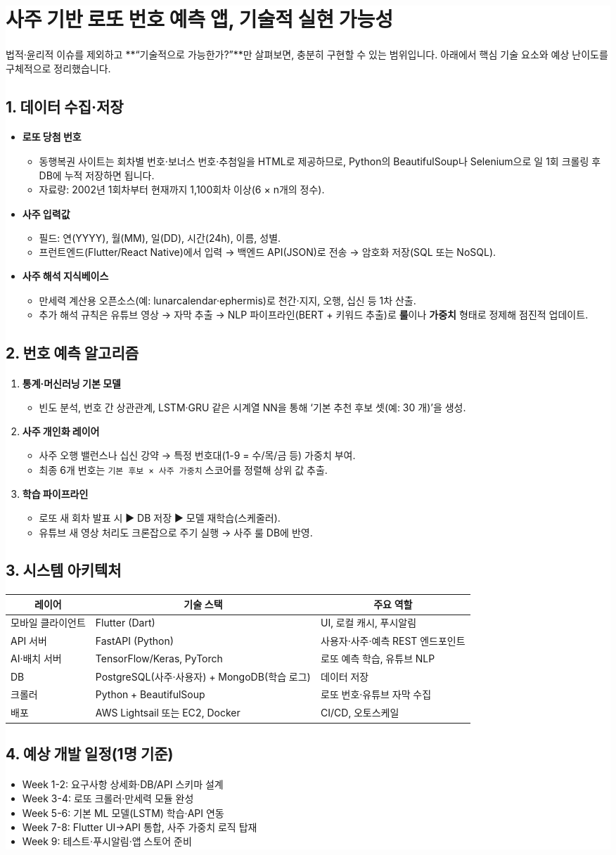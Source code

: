 # 사주 기반 로또 번호 예측 앱, **기술적 실현 가능성**

법적‧윤리적 이슈를 제외하고 **“기술적으로 가능한가?”**만 살펴보면, 충분히 구현할 수 있는 범위입니다. 아래에서 핵심 기술 요소와 예상 난이도를 구체적으로 정리했습니다.

## 1. 데이터 수집·저장

- **로또 당첨 번호**  
  - 동행복권 사이트는 회차별 번호·보너스 번호·추첨일을 HTML로 제공하므로, Python의 BeautifulSoup나 Selenium으로 일 1회 크롤링 후 DB에 누적 저장하면 됩니다.  
  - 자료량: 2002년 1회차부터 현재까지 1,100회차 이상(6 × n개의 정수).

- **사주 입력값**  
  - 필드: 연(YYYY), 월(MM), 일(DD), 시간(24h), 이름, 성별.  
  - 프런트엔드(Flutter/React Native)에서 입력 → 백엔드 API(JSON)로 전송 → 암호화 저장(SQL 또는 NoSQL).

- **사주 해석 지식베이스**  
  - 만세력 계산용 오픈소스(예: lunarcalendar·ephermis)로 천간·지지, 오행, 십신 등 1차 산출.  
  - 추가 해석 규칙은 유튜브 영상 → 자막 추출 → NLP 파이프라인(BERT + 키워드 추출)로 **룰**이나 **가중치** 형태로 정제해 점진적 업데이트.

## 2. 번호 예측 알고리즘

1. **통계·머신러닝 기본 모델**  
   - 빈도 분석, 번호 간 상관관계, LSTM·GRU 같은 시계열 NN을 통해 ‘기본 추천 후보 셋(예: 30 개)’을 생성.

2. **사주 개인화 레이어**  
   - 사주 오행 밸런스나 십신 강약 → 특정 번호대(1-9 = 수/목/금 등) 가중치 부여.  
   - 최종 6개 번호는 `기본 후보 × 사주 가중치` 스코어를 정렬해 상위 값 추출.

3. **학습 파이프라인**  
   - 로또 새 회차 발표 시 ▶ DB 저장 ▶ 모델 재학습(스케줄러).  
   - 유튜브 새 영상 처리도 크론잡으로 주기 실행 → 사주 룰 DB에 반영.

## 3. 시스템 아키텍처

| 레이어 | 기술 스택 | 주요 역할 |
|-------|-----------|-----------|
| 모바일 클라이언트 | Flutter (Dart) | UI, 로컬 캐시, 푸시알림 |
| API 서버 | FastAPI (Python) | 사용자·사주·예측 REST 엔드포인트 |
| AI·배치 서버 | TensorFlow/Keras, PyTorch | 로또 예측 학습, 유튜브 NLP |
| DB | PostgreSQL(사주·사용자) + MongoDB(학습 로그) | 데이터 저장 |
| 크롤러 | Python + BeautifulSoup | 로또 번호·유튜브 자막 수집 |
| 배포 | AWS Lightsail 또는 EC2, Docker | CI/CD, 오토스케일 |

## 4. 예상 개발 일정(1명 기준)

- Week 1-2: 요구사항 상세화·DB/API 스키마 설계  
- Week 3-4: 로또 크롤러·만세력 모듈 완성  
- Week 5-6: 기본 ML 모델(LSTM) 학습·API 연동  
- Week 7-8: Flutter UI→API 통합, 사주 가중치 로직 탑재  
- Week 9: 테스트·푸시알림·앱 스토어 준비
